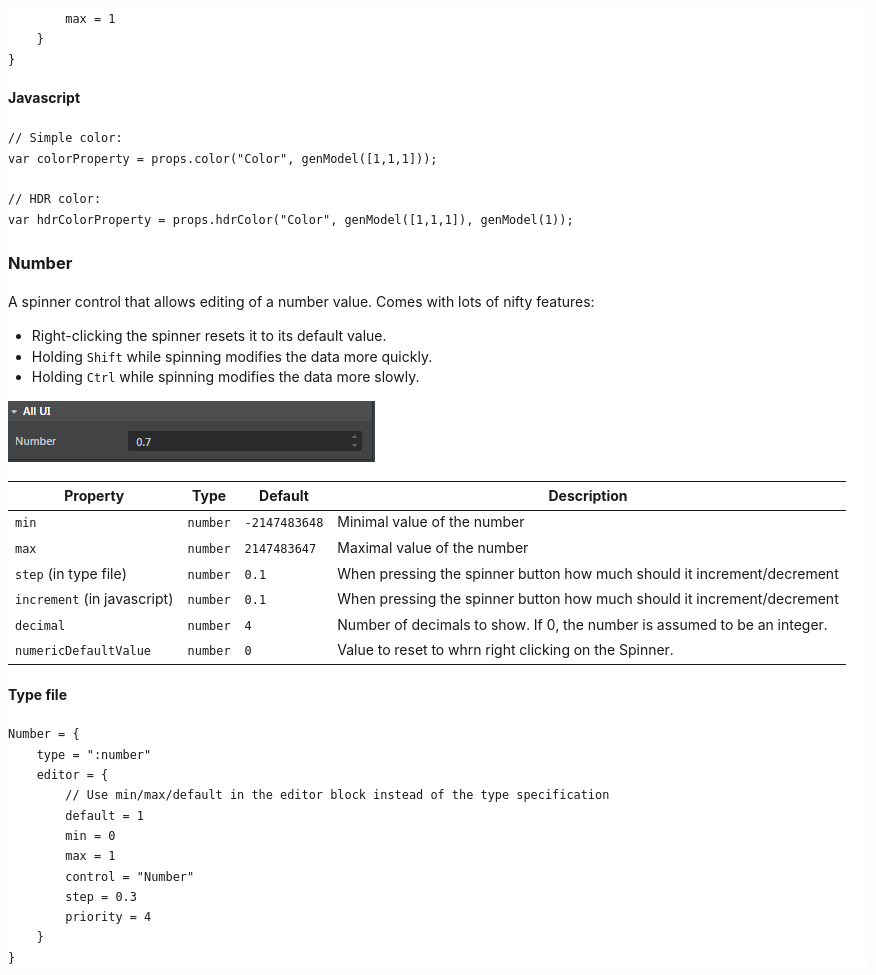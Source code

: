 ~~~{sjson}
        max = 1
    }
}
~~~

#### Javascript

~~~{js}
// Simple color:
var colorProperty = props.color("Color", genModel([1,1,1]));

// HDR color:
var hdrColorProperty = props.hdrColor("Color", genModel([1,1,1]), genModel(1));
~~~

### Number

A spinner control that allows editing of a number value. Comes with lots of nifty features:

-	Right-clicking the spinner resets it to its default value.
-	Holding `Shift` while spinning modifies the data more quickly.
-	Holding `Ctrl` while spinning modifies the data more slowly.

![import menu](../images/property_number.png)

Property       |Type     |Default   |Description
---------------|---------|----------|-----------
`min`     |`number` |`-2147483648`|Minimal value of the number
`max`|`number` |`2147483647`  |Maximal value of the number
`step` (in type file)|`number` |`0.1`  |When pressing the spinner button how much should it increment/decrement
`increment` (in javascript)|`number` |`0.1`  |When pressing the spinner button how much should it increment/decrement
`decimal`|`number` |`4`  |Number of decimals to show. If 0, the number is assumed to be an integer.
`numericDefaultValue`|`number` |`0`  |Value to reset to whrn right clicking on the Spinner.

#### Type file

~~~{sjson}
Number = {
    type = ":number"
    editor = {
    	// Use min/max/default in the editor block instead of the type specification
    	default = 1
    	min = 0
    	max = 1
        control = "Number"
        step = 0.3
        priority = 4
    }
}
~~~
